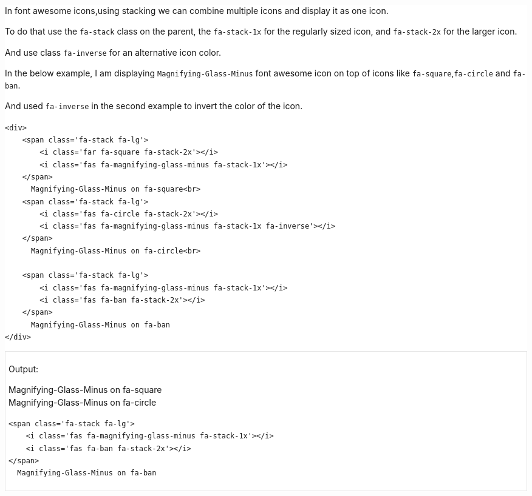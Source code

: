 In font awesome icons,using stacking we can combine multiple icons and display it as one icon.

To do that use the `fa-stack` class on the parent, the `fa-stack-1x` for the regularly sized icon, and `fa-stack-2x` for the larger icon.

And use class `fa-inverse` for an alternative icon color. 

In the below example, I am displaying `Magnifying-Glass-Minus` font awesome icon on top of icons like `fa-square`,`fa-circle` and `fa-ban`.

And used `fa-inverse` in the second example to invert the color of the icon.
```
<div>
    <span class='fa-stack fa-lg'>
        <i class='far fa-square fa-stack-2x'></i>
        <i class='fas fa-magnifying-glass-minus fa-stack-1x'></i>
    </span>
      Magnifying-Glass-Minus on fa-square<br>
    <span class='fa-stack fa-lg'>
        <i class='fas fa-circle fa-stack-2x'></i>
        <i class='fas fa-magnifying-glass-minus fa-stack-1x fa-inverse'></i>
    </span>
      Magnifying-Glass-Minus on fa-circle<br>

    <span class='fa-stack fa-lg'>
        <i class='fas fa-magnifying-glass-minus fa-stack-1x'></i>
        <i class='fas fa-ban fa-stack-2x'></i>
    </span>
      Magnifying-Glass-Minus on fa-ban
</div>
```

<div style='border:1px solid rgba(0,0,0,.1);margin-bottom:10px;padding:5px;'>
<p>Output:</p>


<div>
    <span class='fa-stack fa-lg'>
        <i class='far fa-square fa-stack-2x'></i>
        <i class='fas fa-magnifying-glass-minus fa-stack-1x'></i>
    </span>
      Magnifying-Glass-Minus on fa-square<br>
    <span class='fa-stack fa-lg'>
        <i class='fas fa-circle fa-stack-2x'></i>
        <i class='fas fa-magnifying-glass-minus fa-stack-1x fa-inverse'></i>
    </span>
      Magnifying-Glass-Minus on fa-circle<br>

    <span class='fa-stack fa-lg'>
        <i class='fas fa-magnifying-glass-minus fa-stack-1x'></i>
        <i class='fas fa-ban fa-stack-2x'></i>
    </span>
      Magnifying-Glass-Minus on fa-ban
</div>
</div>

